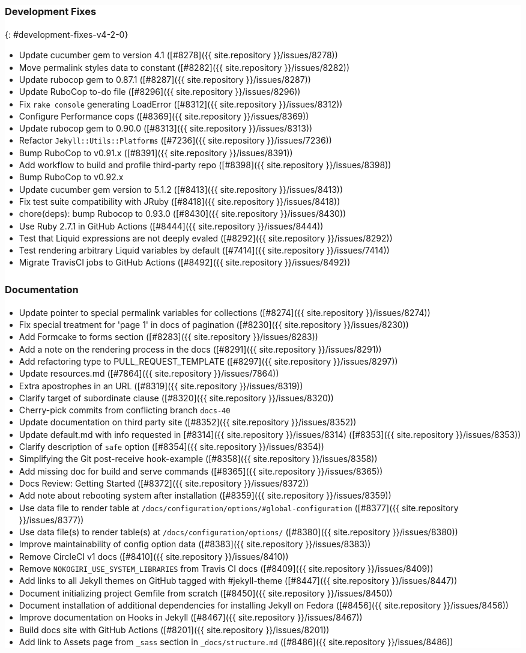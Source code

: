 ### Development Fixes
{: #development-fixes-v4-2-0}

- Update cucumber gem to version 4.1 ([#8278]({{ site.repository }}/issues/8278))
- Move permalink styles data to constant ([#8282]({{ site.repository }}/issues/8282))
- Update rubocop gem to 0.87.1 ([#8287]({{ site.repository }}/issues/8287))
- Update RuboCop to-do file ([#8296]({{ site.repository }}/issues/8296))
- Fix `rake console` generating LoadError ([#8312]({{ site.repository }}/issues/8312))
- Configure Performance cops ([#8369]({{ site.repository }}/issues/8369))
- Update rubocop gem to 0.90.0 ([#8313]({{ site.repository }}/issues/8313))
- Refactor `Jekyll::Utils::Platforms` ([#7236]({{ site.repository }}/issues/7236))
- Bump RuboCop to v0.91.x ([#8391]({{ site.repository }}/issues/8391))
- Add workflow to build and profile third-party repo ([#8398]({{ site.repository }}/issues/8398))
- Bump RuboCop to v0.92.x
- Update cucumber gem version to 5.1.2 ([#8413]({{ site.repository }}/issues/8413))
- Fix test suite compatibility with JRuby ([#8418]({{ site.repository }}/issues/8418))
- chore(deps): bump Rubocop to 0.93.0 ([#8430]({{ site.repository }}/issues/8430))
- Use Ruby 2.7.1 in GitHub Actions ([#8444]({{ site.repository }}/issues/8444))
- Test that Liquid expressions are not deeply evaled ([#8292]({{ site.repository }}/issues/8292))
- Test rendering arbitrary Liquid variables by default ([#7414]({{ site.repository }}/issues/7414))
- Migrate TravisCI jobs to GitHub Actions ([#8492]({{ site.repository }}/issues/8492))

### Documentation

- Update pointer to special permalink variables for collections ([#8274]({{ site.repository }}/issues/8274))
- Fix special treatment for &#39;page 1&#39; in docs of pagination ([#8230]({{ site.repository }}/issues/8230))
- Add Formcake to forms section ([#8283]({{ site.repository }}/issues/8283))
- Add a note on the rendering process in the docs ([#8291]({{ site.repository }}/issues/8291))
- Add refactoring type to PULL_REQUEST_TEMPLATE ([#8297]({{ site.repository }}/issues/8297))
- Update resources.md ([#7864]({{ site.repository }}/issues/7864))
- Extra apostrophes in an URL ([#8319]({{ site.repository }}/issues/8319))
- Clarify target of subordinate clause ([#8320]({{ site.repository }}/issues/8320))
- Cherry-pick commits from conflicting branch `docs-40`
- Update documentation on third party site ([#8352]({{ site.repository }}/issues/8352))
- Update default.md with info requested in [#8314]({{ site.repository }}/issues/8314) ([#8353]({{ site.repository }}/issues/8353))
- Clarify description of `safe` option ([#8354]({{ site.repository }}/issues/8354))
- Simplifying the Git post-receive hook-example ([#8358]({{ site.repository }}/issues/8358))
- Add missing doc for build and serve commands ([#8365]({{ site.repository }}/issues/8365))
- Docs Review: Getting Started ([#8372]({{ site.repository }}/issues/8372))
- Add note about rebooting system after installation ([#8359]({{ site.repository }}/issues/8359))
- Use data file to render table at `/docs/configuration/options/#global-configuration` ([#8377]({{ site.repository }}/issues/8377))
- Use data file(s) to render table(s) at `/docs/configuration/options/` ([#8380]({{ site.repository }}/issues/8380))
- Improve maintainability of config option data ([#8383]({{ site.repository }}/issues/8383))
- Remove CircleCI v1 docs ([#8410]({{ site.repository }}/issues/8410))
- Remove `NOKOGIRI_USE_SYSTEM_LIBRARIES` from Travis CI docs ([#8409]({{ site.repository }}/issues/8409))
- Add links to all Jekyll themes on GitHub tagged with #jekyll-theme ([#8447]({{ site.repository }}/issues/8447))
- Document initializing project Gemfile from scratch ([#8450]({{ site.repository }}/issues/8450))
- Document installation of additional dependencies for installing Jekyll on Fedora ([#8456]({{ site.repository }}/issues/8456))
- Improve documentation on Hooks in Jekyll ([#8467]({{ site.repository }}/issues/8467))
- Build docs site with GitHub Actions ([#8201]({{ site.repository }}/issues/8201))
- Add link to Assets page from `_sass` section in `_docs/structure.md` ([#8486]({{ site.repository }}/issues/8486))
